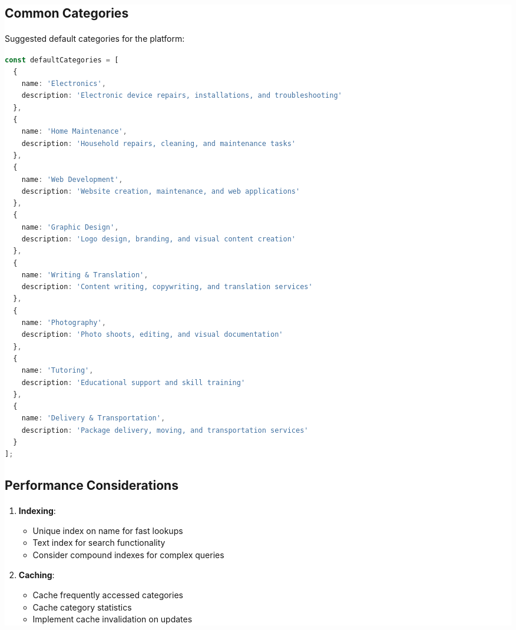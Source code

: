 ## Common Categories

Suggested default categories for the platform:

```typescript
const defaultCategories = [
  {
    name: 'Electronics',
    description: 'Electronic device repairs, installations, and troubleshooting'
  },
  {
    name: 'Home Maintenance',
    description: 'Household repairs, cleaning, and maintenance tasks'
  },
  {
    name: 'Web Development',
    description: 'Website creation, maintenance, and web applications'
  },
  {
    name: 'Graphic Design',
    description: 'Logo design, branding, and visual content creation'
  },
  {
    name: 'Writing & Translation',
    description: 'Content writing, copywriting, and translation services'
  },
  {
    name: 'Photography',
    description: 'Photo shoots, editing, and visual documentation'
  },
  {
    name: 'Tutoring',
    description: 'Educational support and skill training'
  },
  {
    name: 'Delivery & Transportation',
    description: 'Package delivery, moving, and transportation services'
  }
];
```

## Performance Considerations

1. **Indexing**: 
   - Unique index on name for fast lookups
   - Text index for search functionality
   - Consider compound indexes for complex queries

2. **Caching**: 
   - Cache frequently accessed categories
   - Cache category statistics
   - Implement cache invalidation on updates
